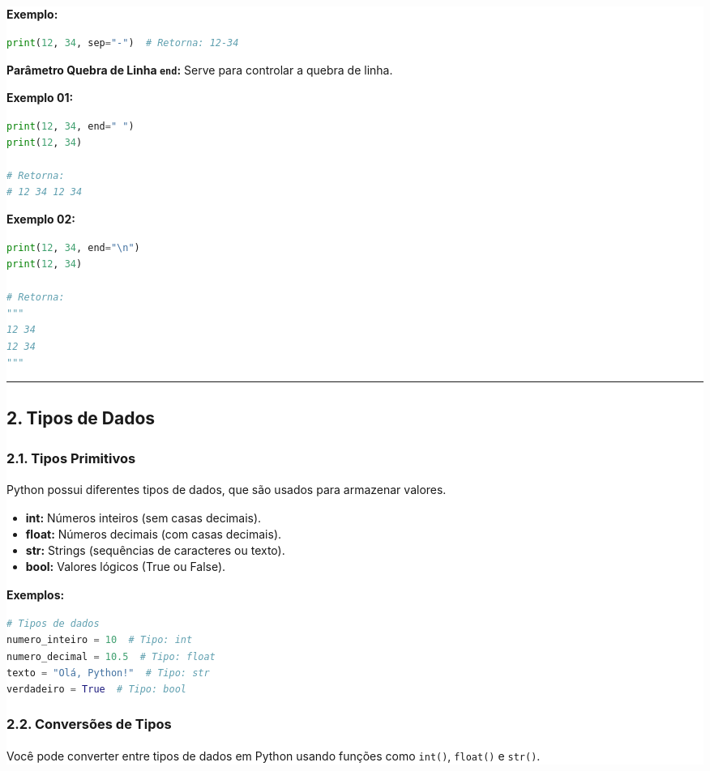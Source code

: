 **Exemplo:**
```py
print(12, 34, sep="-")  # Retorna: 12-34
``` 

**Parâmetro Quebra de Linha `end`:** Serve para controlar a quebra de linha.

**Exemplo 01:**
```py
print(12, 34, end=" ")
print(12, 34)

# Retorna:
# 12 34 12 34
```

**Exemplo 02:**
```py
print(12, 34, end="\n")
print(12, 34)

# Retorna:
"""
12 34 
12 34
"""
```

---

## 2. Tipos de Dados

### 2.1. Tipos Primitivos

Python possui diferentes tipos de dados, que são usados para armazenar valores.

- **int:** Números inteiros (sem casas decimais).
- **float:** Números decimais (com casas decimais).
- **str:** Strings (sequências de caracteres ou texto).
- **bool:** Valores lógicos (True ou False).

**Exemplos:**
```py
# Tipos de dados
numero_inteiro = 10  # Tipo: int
numero_decimal = 10.5  # Tipo: float
texto = "Olá, Python!"  # Tipo: str
verdadeiro = True  # Tipo: bool
```

### 2.2. Conversões de Tipos

Você pode converter entre tipos de dados em Python usando funções como `int()`, `float()` e `str()`.

